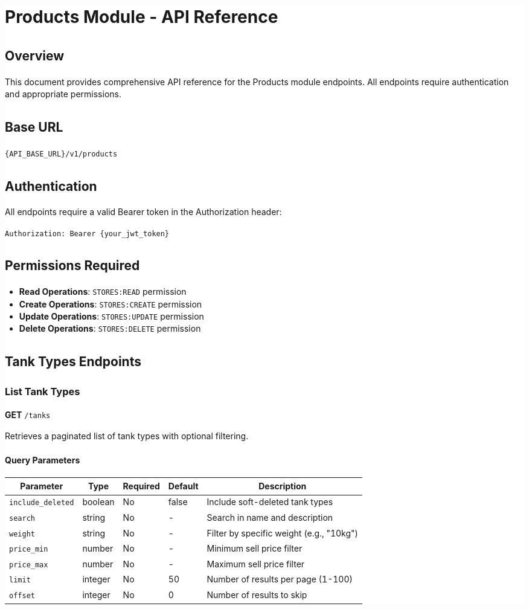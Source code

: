 # Products Module - API Reference

## Overview

This document provides comprehensive API reference for the Products module endpoints. All endpoints require authentication and appropriate permissions.

## Base URL

```
{API_BASE_URL}/v1/products
```

## Authentication

All endpoints require a valid Bearer token in the Authorization header:

```http
Authorization: Bearer {your_jwt_token}
```

## Permissions Required

- **Read Operations**: `STORES:READ` permission
- **Create Operations**: `STORES:CREATE` permission  
- **Update Operations**: `STORES:UPDATE` permission
- **Delete Operations**: `STORES:DELETE` permission

## Tank Types Endpoints

### List Tank Types

**GET** `/tanks`

Retrieves a paginated list of tank types with optional filtering.

#### Query Parameters

| Parameter | Type | Required | Default | Description |
|-----------|------|----------|---------|-------------|
| `include_deleted` | boolean | No | false | Include soft-deleted tank types |
| `search` | string | No | - | Search in name and description |
| `weight` | string | No | - | Filter by specific weight (e.g., "10kg") |
| `price_min` | number | No | - | Minimum sell price filter |
| `price_max` | number | No | - | Maximum sell price filter |
| `limit` | integer | No | 50 | Number of results per page (1-100) |
| `offset` | integer | No | 0 | Number of results to skip |

